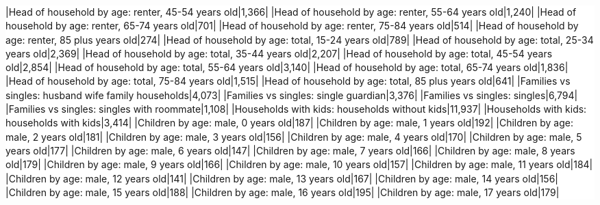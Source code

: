 |Head of household by age: renter, 45-54 years old|1,366|
|Head of household by age: renter, 55-64 years old|1,240|
|Head of household by age: renter, 65-74 years old|701|
|Head of household by age: renter, 75-84 years old|514|
|Head of household by age: renter, 85 plus years old|274|
|Head of household by age: total, 15-24 years old|789|
|Head of household by age: total, 25-34 years old|2,369|
|Head of household by age: total, 35-44 years old|2,207|
|Head of household by age: total, 45-54 years old|2,854|
|Head of household by age: total, 55-64 years old|3,140|
|Head of household by age: total, 65-74 years old|1,836|
|Head of household by age: total, 75-84 years old|1,515|
|Head of household by age: total, 85 plus years old|641|
|Families vs singles: husband wife family households|4,073|
|Families vs singles: single guardian|3,376|
|Families vs singles: singles|6,794|
|Families vs singles: singles with roommate|1,108|
|Households with kids: households without kids|11,937|
|Households with kids: households with kids|3,414|
|Children by age: male, 0 years old|187|
|Children by age: male, 1 years old|192|
|Children by age: male, 2 years old|181|
|Children by age: male, 3 years old|156|
|Children by age: male, 4 years old|170|
|Children by age: male, 5 years old|177|
|Children by age: male, 6 years old|147|
|Children by age: male, 7 years old|166|
|Children by age: male, 8 years old|179|
|Children by age: male, 9 years old|166|
|Children by age: male, 10 years old|157|
|Children by age: male, 11 years old|184|
|Children by age: male, 12 years old|141|
|Children by age: male, 13 years old|167|
|Children by age: male, 14 years old|156|
|Children by age: male, 15 years old|188|
|Children by age: male, 16 years old|195|
|Children by age: male, 17 years old|179|